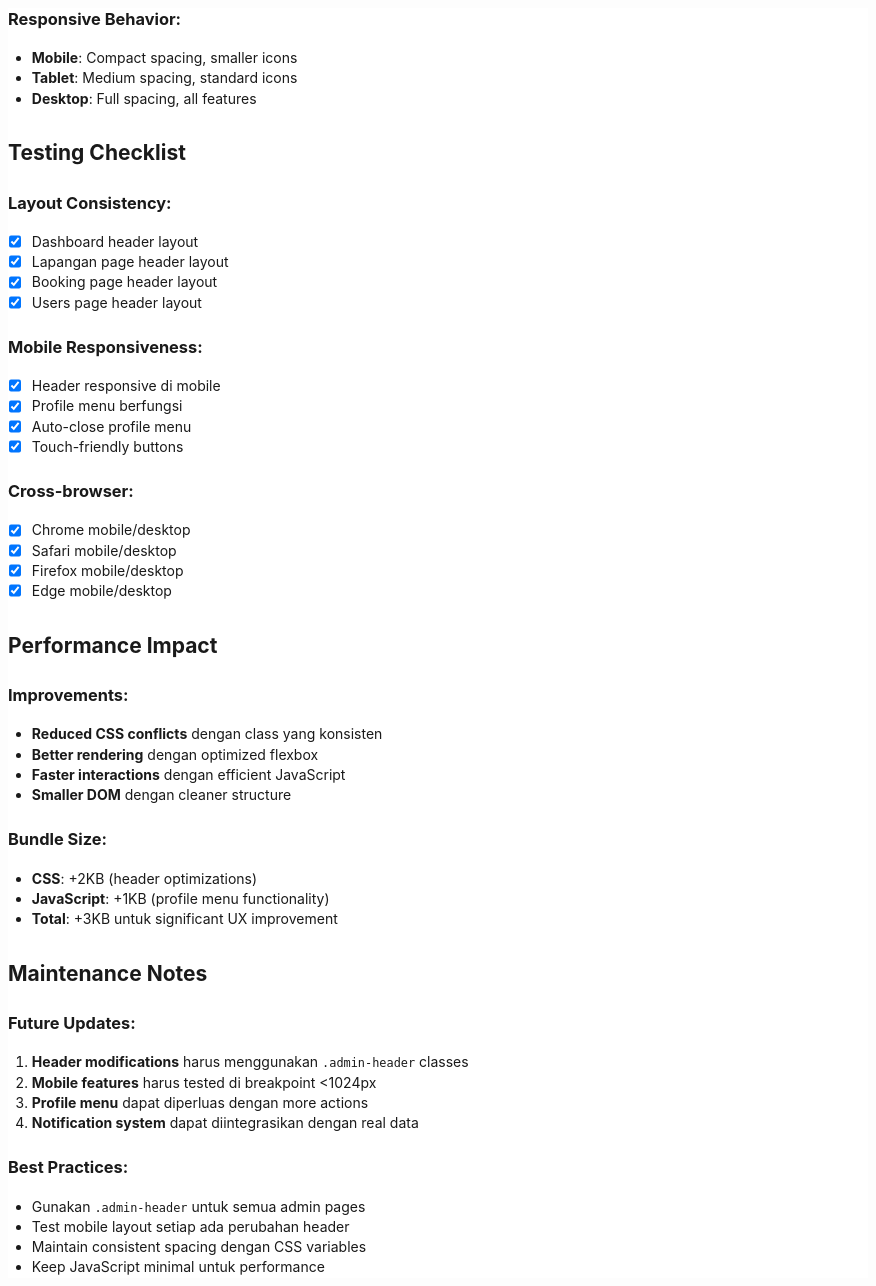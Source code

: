 ### **Responsive Behavior:**
- **Mobile**: Compact spacing, smaller icons
- **Tablet**: Medium spacing, standard icons  
- **Desktop**: Full spacing, all features

## Testing Checklist

### **Layout Consistency:**
- [x] Dashboard header layout
- [x] Lapangan page header layout
- [x] Booking page header layout
- [x] Users page header layout

### **Mobile Responsiveness:**
- [x] Header responsive di mobile
- [x] Profile menu berfungsi
- [x] Auto-close profile menu
- [x] Touch-friendly buttons

### **Cross-browser:**
- [x] Chrome mobile/desktop
- [x] Safari mobile/desktop
- [x] Firefox mobile/desktop
- [x] Edge mobile/desktop

## Performance Impact

### **Improvements:**
- **Reduced CSS conflicts** dengan class yang konsisten
- **Better rendering** dengan optimized flexbox
- **Faster interactions** dengan efficient JavaScript
- **Smaller DOM** dengan cleaner structure

### **Bundle Size:**
- **CSS**: +2KB (header optimizations)
- **JavaScript**: +1KB (profile menu functionality)
- **Total**: +3KB untuk significant UX improvement

## Maintenance Notes

### **Future Updates:**
1. **Header modifications** harus menggunakan `.admin-header` classes
2. **Mobile features** harus tested di breakpoint <1024px
3. **Profile menu** dapat diperluas dengan more actions
4. **Notification system** dapat diintegrasikan dengan real data

### **Best Practices:**
- Gunakan `.admin-header` untuk semua admin pages
- Test mobile layout setiap ada perubahan header
- Maintain consistent spacing dengan CSS variables
- Keep JavaScript minimal untuk performance
